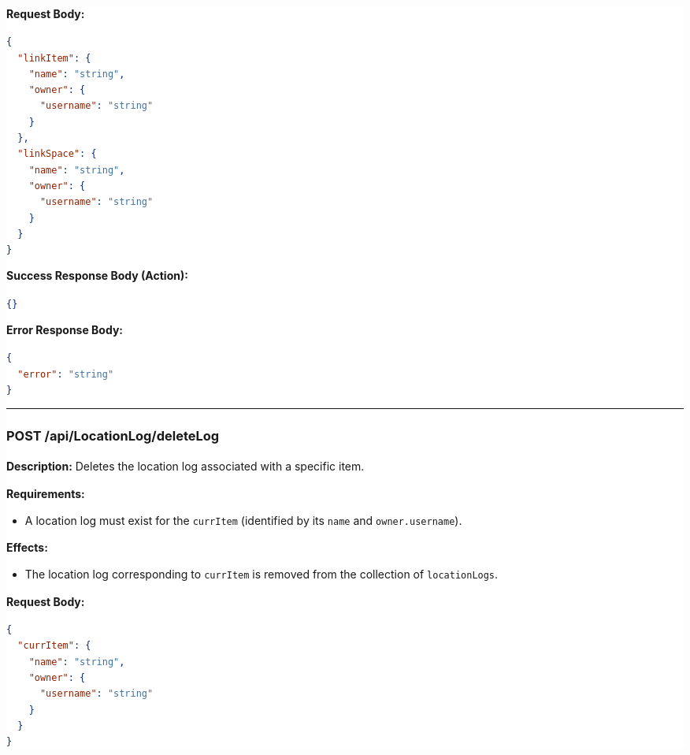 **Request Body:**

```json
{
  "linkItem": {
    "name": "string",
    "owner": {
      "username": "string"
    }
  },
  "linkSpace": {
    "name": "string",
    "owner": {
      "username": "string"
    }
  }
}
```

**Success Response Body (Action):**

```json
{}
```

**Error Response Body:**

```json
{
  "error": "string"
}
```

***

### POST /api/LocationLog/deleteLog

**Description:** Deletes the location log associated with a specific item.

**Requirements:**

* A location log must exist for the `currItem` (identified by its `name` and `owner.username`).

**Effects:**

* The location log corresponding to `currItem` is removed from the collection of `locationLogs`.

**Request Body:**

```json
{
  "currItem": {
    "name": "string",
    "owner": {
      "username": "string"
    }
  }
}
```
